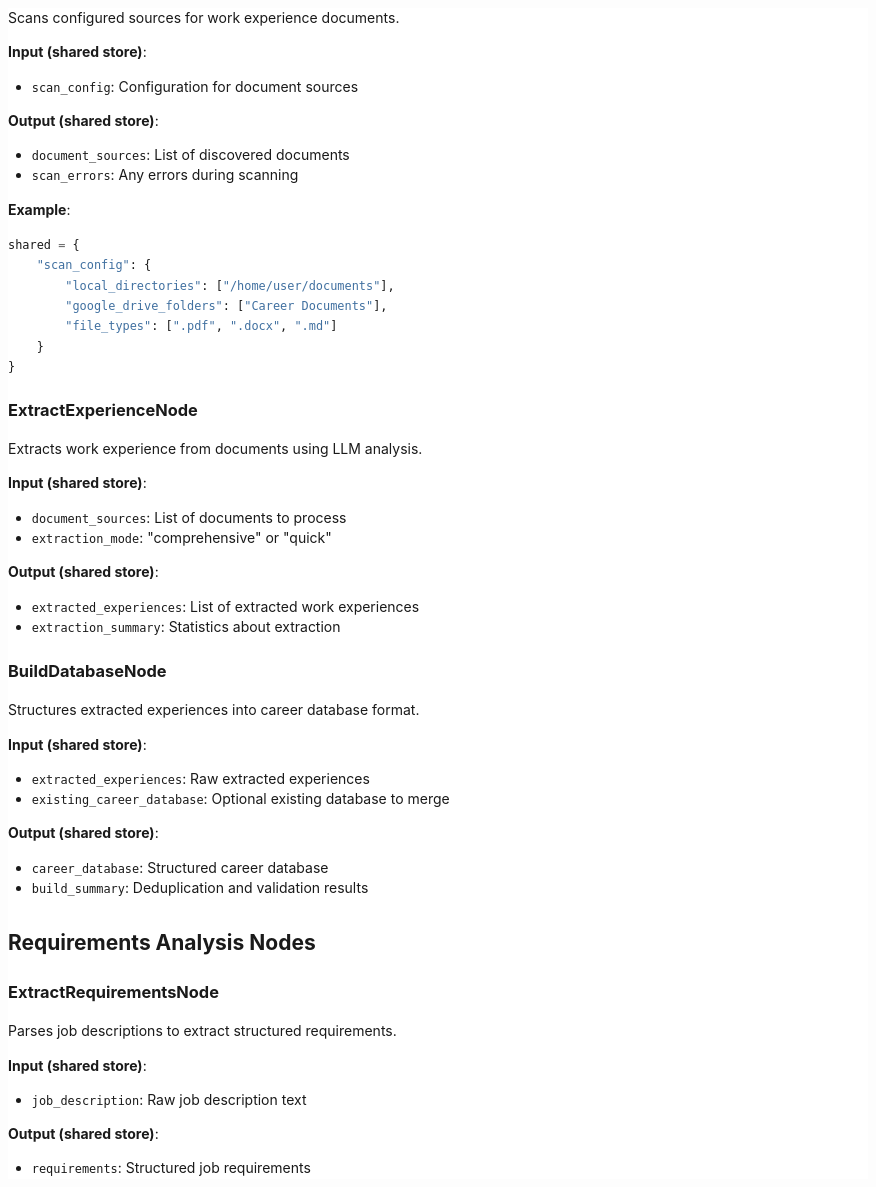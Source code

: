 Scans configured sources for work experience documents.

**Input (shared store)**:
- `scan_config`: Configuration for document sources

**Output (shared store)**:
- `document_sources`: List of discovered documents
- `scan_errors`: Any errors during scanning

**Example**:
```python
shared = {
    "scan_config": {
        "local_directories": ["/home/user/documents"],
        "google_drive_folders": ["Career Documents"],
        "file_types": [".pdf", ".docx", ".md"]
    }
}
```

### ExtractExperienceNode

Extracts work experience from documents using LLM analysis.

**Input (shared store)**:
- `document_sources`: List of documents to process
- `extraction_mode`: "comprehensive" or "quick"

**Output (shared store)**:
- `extracted_experiences`: List of extracted work experiences
- `extraction_summary`: Statistics about extraction

### BuildDatabaseNode

Structures extracted experiences into career database format.

**Input (shared store)**:
- `extracted_experiences`: Raw extracted experiences
- `existing_career_database`: Optional existing database to merge

**Output (shared store)**:
- `career_database`: Structured career database
- `build_summary`: Deduplication and validation results

## Requirements Analysis Nodes

### ExtractRequirementsNode

Parses job descriptions to extract structured requirements.

**Input (shared store)**:
- `job_description`: Raw job description text

**Output (shared store)**:
- `requirements`: Structured job requirements
